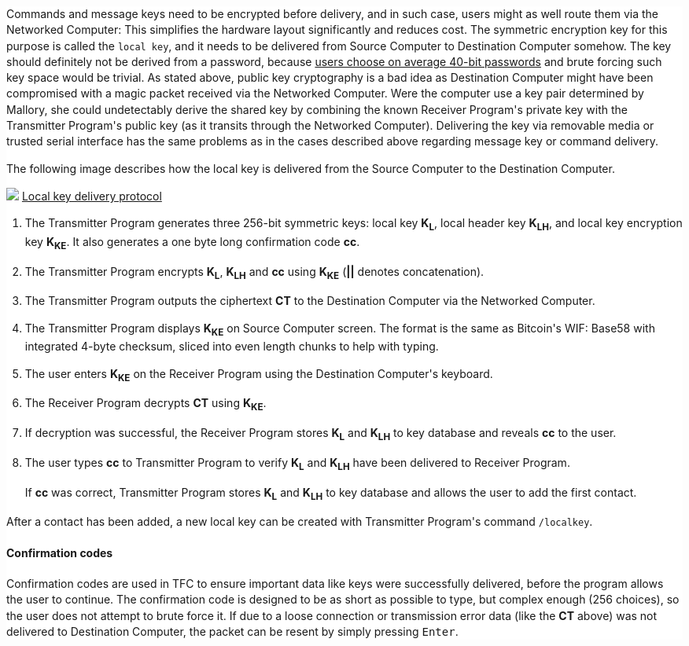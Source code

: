 Commands and message keys need to be encrypted before delivery, and in such case, users might as well route them via the Networked Computer: This simplifies the hardware layout significantly and reduces cost. The symmetric encryption key for this purpose is called the `local key`, and it needs to be delivered from Source Computer to Destination Computer somehow. The key should definitely not be derived from a password, because [users choose on average 40-bit passwords](https://www.microsoft.com/en-us/research/publication/a-large-scale-study-of-web-password-habits/) and brute forcing such key space would be trivial. As stated above, public key cryptography is a bad idea as Destination Computer might have been compromised with a magic packet received via the Networked Computer. Were the computer use a key pair determined by Mallory, she could undetectably derive the shared key by combining the known Receiver Program's private key with the Transmitter Program's public key (as it transits through the Networked Computer). Delivering the key via removable media or trusted serial interface has the same problems as in the cases described above regarding message key or command delivery.

The following image describes how the local key is delivered from the Source Computer to the Destination Computer.

![](https://www.cs.helsinki.fi/u/oottela/wiki/security_design/9_local_key2.png)
[Local key delivery protocol](https://www.cs.helsinki.fi/u/oottela/wiki/security_design/9_local_key2.png)

1. The Transmitter Program generates three 256-bit symmetric keys: local key **K<sub>L</sub>**, local header key **K<sub>LH</sub>**, and local key encryption key **K<sub>KE</sub>**. It also generates a one byte long confirmation code **cc**.

2. The Transmitter Program encrypts **K<sub>L</sub>**, **K<sub>LH</sub>** and **cc** using **K<sub>KE</sub>** (**||** denotes concatenation).

3. The Transmitter Program outputs the ciphertext **CT** to the Destination Computer via the Networked Computer.

4. The Transmitter Program displays **K<sub>KE</sub>** on Source Computer screen. The format is the same as Bitcoin's WIF: Base58 with integrated 4-byte checksum, sliced into even length chunks to help with typing.

5. The user enters **K<sub>KE</sub>** on the Receiver Program using the Destination Computer's keyboard.

6. The Receiver Program decrypts **CT** using **K<sub>KE</sub>**.

7. If decryption was successful, the Receiver Program stores **K<sub>L</sub>** and **K<sub>LH</sub>** to key database and reveals **cc** to the user.

8. The user types **cc** to Transmitter Program to verify **K<sub>L</sub>** and **K<sub>LH</sub>** have been delivered to Receiver Program. 

    If **cc** was correct, Transmitter Program stores **K<sub>L</sub>** and **K<sub>LH</sub>** to key database and allows the user to add the first contact. 

After a contact has been added, a new local key can be created with Transmitter Program's command `/localkey`.


#### Confirmation codes

Confirmation codes are used in TFC to ensure important data like keys were successfully delivered, before the program allows the user to continue. The confirmation code is designed to be as short as possible to type, but complex enough (256 choices), so the user does not attempt to brute force it. If due to a loose connection or transmission error data (like the **CT** above) was not delivered to Destination Computer, the packet can be resent by simply pressing <kbd>Enter</kbd>.
